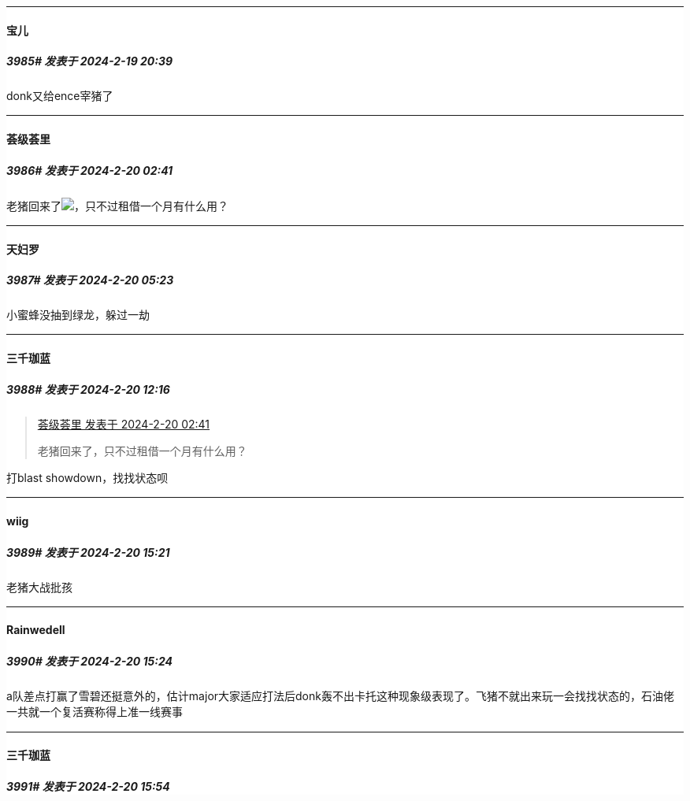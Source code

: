 ﻿*****

####  宝儿  
##### 3985#       发表于 2024-2-19 20:39

donk又给ence宰猪了


*****

####  荟级荟里  
##### 3986#       发表于 2024-2-20 02:41

老猪回来了<img src="https://static.saraba1st.com/image/smiley/face2017/067.png" referrerpolicy="no-referrer">，只不过租借一个月有什么用？


*****

####  天妇罗  
##### 3987#       发表于 2024-2-20 05:23

小蜜蜂没抽到绿龙，躲过一劫


*****

####  三千珈蓝  
##### 3988#       发表于 2024-2-20 12:16

<blockquote><a href="httphttps://bbs.saraba1st.com/2b/forum.php?mod=redirect&amp;goto=findpost&amp;pid=64004976&amp;ptid=1857369" target="_blank">荟级荟里 发表于 2024-2-20 02:41</a>

老猪回来了，只不过租借一个月有什么用？</blockquote>
打blast showdown，找找状态呗


*****

####  wiig  
##### 3989#       发表于 2024-2-20 15:21

老猪大战批孩

*****

####  Rainwedell  
##### 3990#       发表于 2024-2-20 15:24

a队差点打赢了雪碧还挺意外的，估计major大家适应打法后donk轰不出卡托这种现象级表现了。飞猪不就出来玩一会找找状态的，石油佬一共就一个复活赛称得上准一线赛事


*****

####  三千珈蓝  
##### 3991#       发表于 2024-2-20 15:54
